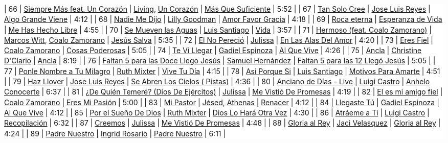 | 66 | [Siempre Más feat\. Un Corazón](https://open.spotify.com/track/2x4DbDfgF8WRrbKC1ieyCk) | [Living](https://open.spotify.com/artist/2miffAnnUvKSyB9ykA2su9), [Un Corazón](https://open.spotify.com/artist/4UGA0TDpRVVt2SCz8FZOMm) | [Más Que Suficiente](https://open.spotify.com/album/10MAZP2R3fsjRzpdZ2Gatm) | 5:52 |
| 67 | [Tan Solo Cree](https://open.spotify.com/track/52UBY1QBlCTRAyWa6GO0mZ) | [Jose Luis Reyes](https://open.spotify.com/artist/77Zo41CMTIsSUP47AkNhie) | [Algo Grande Viene](https://open.spotify.com/album/72sKgqdTMvoBgWyVo6ZzXX) | 4:12 |
| 68 | [Nadie Me Dijo](https://open.spotify.com/track/5xVUzEyx6UK23sDpYVhjOf) | [Lilly Goodman](https://open.spotify.com/artist/6vetaGijEBK3wfhtCUWRBS) | [Amor Favor Gracia](https://open.spotify.com/album/0rBvLEdEON5eyTJbcVkxZS) | 4:18 |
| 69 | [Roca eterna](https://open.spotify.com/track/6XQmgFgA5ERwrgbmb7iUx3) | [Esperanza de Vida](https://open.spotify.com/artist/2JjoUSP8dUA7UhlWW59fK1) | [Me Has Hecho Libre](https://open.spotify.com/album/0dNBk8BUcnZoA0YouvHGRP) | 4:55 |
| 70 | [Se Mueven las Aguas](https://open.spotify.com/track/3LtpWjUOqFGG4rFWGBn8MD) | [Luis Santiago](https://open.spotify.com/artist/57wRcdGLAS9zQr9XyVtVbE) | [Vida](https://open.spotify.com/album/203hB61YfdDgcnW4w2ODMr) | 3:57 |
| 71 | [Hermoso \(feat\. Coalo Zamorano\)](https://open.spotify.com/track/4TwzyWf4K1oeybmNUsNL24) | [Marcos Witt](https://open.spotify.com/artist/4x7kxyIgzgtrHYDQ8SCzo2), [Coalo Zamorano](https://open.spotify.com/artist/1EIEV6r6Jr6BQIzwZJdf5b) | [Jesús Salva](https://open.spotify.com/album/4HRYBD8BpJaPSfRHreRGxw) | 5:35 |
| 72 | [El No Pereció](https://open.spotify.com/track/5chE8rPKomf8QxhllFujhi) | [Julissa](https://open.spotify.com/artist/6WCFOdK10oxg9dYaaIyeZu) | [En Las Alas Del Amor](https://open.spotify.com/album/3zHypYyLfjX3Ikil2H9bOI) | 4:20 |
| 73 | [Eres Fiel](https://open.spotify.com/track/2b7YBLRv13r2iS31yXBz7a) | [Coalo Zamorano](https://open.spotify.com/artist/1EIEV6r6Jr6BQIzwZJdf5b) | [Cosas Poderosas](https://open.spotify.com/album/1TZZhO7YWjOX1WyoGD6gEQ) | 5:05 |
| 74 | [Te Vi Llegar](https://open.spotify.com/track/5axhzyUPdFRhf2xBL00Ira) | [Gadiel Espinoza](https://open.spotify.com/artist/6LsF1LrB6rmAiWps0Mo1t6) | [Al Que Vive](https://open.spotify.com/album/0EnsJ3Ctbamkhj0rOVtAhQ) | 4:26 |
| 75 | [Ancla](https://open.spotify.com/track/6snr2DTNX0Ar2wPxNkuU2R) | [Christine D'Clario](https://open.spotify.com/artist/6JaSyvyg28SHC0Of8YE6M9) | [Ancla](https://open.spotify.com/album/5quXdbYBxYKxcYjz2QLWSM) | 8:19 |
| 76 | [Faltan 5 para las Doce Llego Jesús](https://open.spotify.com/track/05gbMX505TQR6U1SGwMYku) | [Samuel Hernández](https://open.spotify.com/artist/17XxPdvl2MD39MnT9zhNjU) | [Faltan 5 para las 12 Llegó Jesús](https://open.spotify.com/album/5MLX6HrfCE83H3uZQLhnT5) | 5:05 |
| 77 | [Ponle Nombre a Tu Milagro](https://open.spotify.com/track/6vv7lMrDejc9E3EW5EfA9R) | [Ruth Mixter](https://open.spotify.com/artist/6Y3LN0FCFH8p38tlH7ctJA) | [Vive Tu Día](https://open.spotify.com/album/6fHvKK6aA0ucqGEoK3glz2) | 4:15 |
| 78 | [Asi Porque Si](https://open.spotify.com/track/3s1s6qKRUTx4inaKh32he7) | [Luis Santiago](https://open.spotify.com/artist/57wRcdGLAS9zQr9XyVtVbE) | [Motivos Para Amarte](https://open.spotify.com/album/52GIMpznejD3anSRFnMdBL) | 4:51 |
| 79 | [Haz Llover](https://open.spotify.com/track/3O51YNgaVGHrrFLXLVJxNO) | [Jose Luis Reyes](https://open.spotify.com/artist/5hijN7Isgf4lf43c50XwOp) | [Se Abren Los Cielos \( Pistas\)](https://open.spotify.com/album/6lW1vofyUsYzC7QvktsrpU) | 4:36 |
| 80 | [Anciano de Días \- Live](https://open.spotify.com/track/4QNG4X8Kph67GRGZC5TnAu) | [Luigi Castro](https://open.spotify.com/artist/2AXhCIqHOofbAG4ew5WRF9) | [Anhelo Conocerte](https://open.spotify.com/album/0N3Fy6ufUY6nS0q82SpDFu) | 6:37 |
| 81 | [¿De Quién Temeré? \(Dios De Ejércitos\)](https://open.spotify.com/track/60J9n7mYcPsunOxSJGjSqW) | [Julissa](https://open.spotify.com/artist/6WCFOdK10oxg9dYaaIyeZu) | [Me Vistió De Promesas](https://open.spotify.com/album/1SUEDD9quNY1LYU36X6UUp) | 4:19 |
| 82 | [El es mi amigo fiel](https://open.spotify.com/track/1kGHibUdAJTVn0X3RpdC8E) | [Coalo Zamorano](https://open.spotify.com/artist/1EIEV6r6Jr6BQIzwZJdf5b) | [Eres Mi Pasión](https://open.spotify.com/album/0xPzP6ceN9y2CwTWlljy8F) | 5:00 |
| 83 | [Mi Pastor](https://open.spotify.com/track/0MIYKvXKwR7FuMBoQYgZoi) | [Jésed](https://open.spotify.com/artist/3TXp4wMgvRheVQPf1PEV2P), [Athenas](https://open.spotify.com/artist/71IIrUaZMShJKwuwIZVVwu) | [Renacer](https://open.spotify.com/album/13M8kgTgN9up2JtRwFgBy4) | 4:12 |
| 84 | [Llegaste Tú](https://open.spotify.com/track/4gxJmwQeeG1RSJm1AtLlAS) | [Gadiel Espinoza](https://open.spotify.com/artist/6LsF1LrB6rmAiWps0Mo1t6) | [Al Que Vive](https://open.spotify.com/album/0EnsJ3Ctbamkhj0rOVtAhQ) | 4:12 |
| 85 | [Por el Sueño De Dios](https://open.spotify.com/track/1hKVju5eLUkPkYFVYh7hkR) | [Ruth Mixter](https://open.spotify.com/artist/6Y3LN0FCFH8p38tlH7ctJA) | [Dios Lo Hará Otra Vez](https://open.spotify.com/album/1qu2wAOiIGzTCcS5Dad9jI) | 4:30 |
| 86 | [Atráeme a Ti](https://open.spotify.com/track/1NG2W9OLWi5CXxlmzCcCLj) | [Luigi Castro](https://open.spotify.com/artist/2AXhCIqHOofbAG4ew5WRF9) | [Recopilación](https://open.spotify.com/album/35kq5uh3NFFICxAXouBNPl) | 6:32 |
| 87 | [Creemos](https://open.spotify.com/track/1Z33wIAMRaaGFSuBnFcYRU) | [Julissa](https://open.spotify.com/artist/6WCFOdK10oxg9dYaaIyeZu) | [Me Vistió De Promesas](https://open.spotify.com/album/1SUEDD9quNY1LYU36X6UUp) | 4:48 |
| 88 | [Gloria al Rey](https://open.spotify.com/track/6SnHXX14msb6bqMfyi90vP) | [Jaci Velasquez](https://open.spotify.com/artist/7MbmKsnvXjl4GA7Dr27kko) | [Gloria al Rey](https://open.spotify.com/album/15HKsmmPyBtoy9D1I4oziz) | 4:24 |
| 89 | [Padre Nuestro](https://open.spotify.com/track/3Askzcj7HSPFNv5T32Vh3E) | [Ingrid Rosario](https://open.spotify.com/artist/39PYJNgoQuBHjE6LEn3ZdE) | [Padre Nuestro](https://open.spotify.com/album/2gPeuoMs6OLrrS66wEhXCh) | 6:11 |